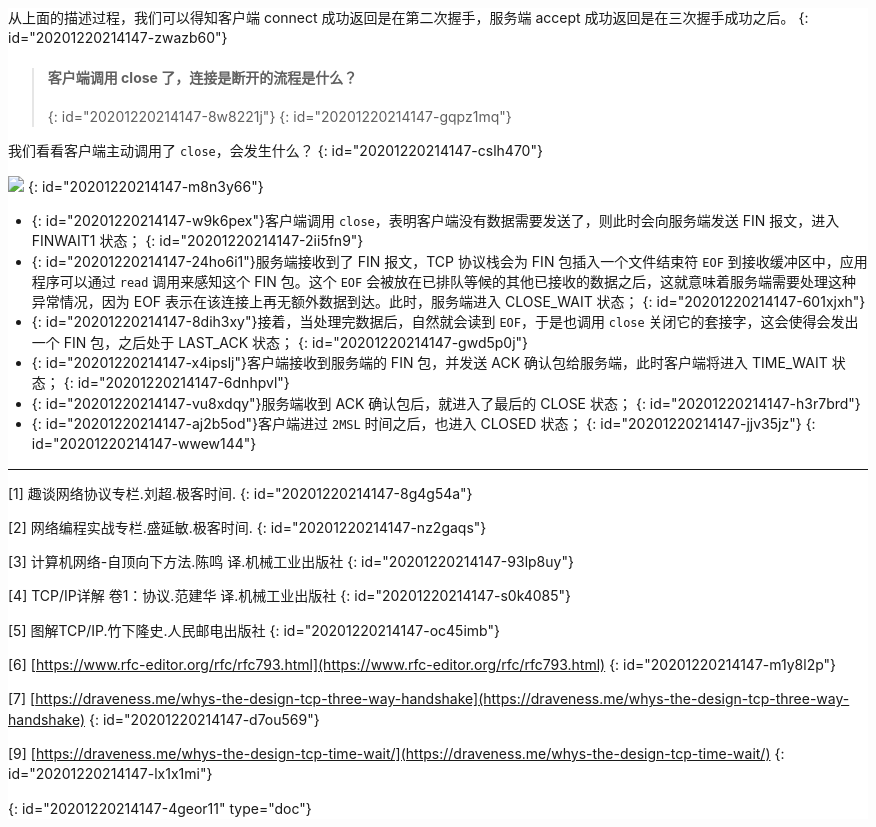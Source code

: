 从上面的描述过程，我们可以得知客户端 connect 成功返回是在第二次握手，服务端 accept 成功返回是在三次握手成功之后。
{: id="20201220214147-zwazb60"}

> #### **客户端调用 close 了，连接是断开的流程是什么？**
> {: id="20201220214147-8w8221j"}
{: id="20201220214147-gqpz1mq"}

我们看看客户端主动调用了 `close`，会发生什么？
{: id="20201220214147-cslh470"}

![](https://static001.geekbang.org/infoq/19/19814f807c7d98bb98ad653c29f1c223.png)
{: id="20201220214147-m8n3y66"}

- {: id="20201220214147-w9k6pex"}客户端调用 `close`，表明客户端没有数据需要发送了，则此时会向服务端发送 FIN 报文，进入 FINWAIT1 状态；
  {: id="20201220214147-2ii5fn9"}
- {: id="20201220214147-24ho6i1"}服务端接收到了 FIN 报文，TCP 协议栈会为 FIN 包插入一个文件结束符 `EOF` 到接收缓冲区中，应用程序可以通过 `read` 调用来感知这个 FIN 包。这个 `EOF` 会被放在已排队等候的其他已接收的数据之后，这就意味着服务端需要处理这种异常情况，因为 EOF 表示在该连接上再无额外数据到达。此时，服务端进入 CLOSE_WAIT 状态；
  {: id="20201220214147-601xjxh"}
- {: id="20201220214147-8dih3xy"}接着，当处理完数据后，自然就会读到 `EOF`，于是也调用 `close` 关闭它的套接字，这会使得会发出一个 FIN 包，之后处于 LAST_ACK 状态；
  {: id="20201220214147-gwd5p0j"}
- {: id="20201220214147-x4ipslj"}客户端接收到服务端的 FIN 包，并发送 ACK 确认包给服务端，此时客户端将进入 TIME_WAIT 状态；
  {: id="20201220214147-6dnhpvl"}
- {: id="20201220214147-vu8xdqy"}服务端收到 ACK 确认包后，就进入了最后的 CLOSE 状态；
  {: id="20201220214147-h3r7brd"}
- {: id="20201220214147-aj2b5od"}客户端进过 `2MSL` 时间之后，也进入 CLOSED 状态；
  {: id="20201220214147-jjv35jz"}
{: id="20201220214147-wwew144"}

---

[1] 趣谈网络协议专栏.刘超.极客时间.
{: id="20201220214147-8g4g54a"}

[2] 网络编程实战专栏.盛延敏.极客时间.
{: id="20201220214147-nz2gaqs"}

[3] 计算机网络-自顶向下方法.陈鸣 译.机械工业出版社
{: id="20201220214147-93lp8uy"}

[4] TCP/IP详解 卷1：协议.范建华 译.机械工业出版社
{: id="20201220214147-s0k4085"}

[5] 图解TCP/IP.竹下隆史.人民邮电出版社
{: id="20201220214147-oc45imb"}

[6] [https://www.rfc-editor.org/rfc/rfc793.html](https://www.rfc-editor.org/rfc/rfc793.html)
{: id="20201220214147-m1y8l2p"}

[7] [https://draveness.me/whys-the-design-tcp-three-way-handshake](https://draveness.me/whys-the-design-tcp-three-way-handshake)
{: id="20201220214147-d7ou569"}

[9] [https://draveness.me/whys-the-design-tcp-time-wait/](https://draveness.me/whys-the-design-tcp-time-wait/)
{: id="20201220214147-lx1x1mi"}


{: id="20201220214147-4geor11" type="doc"}
